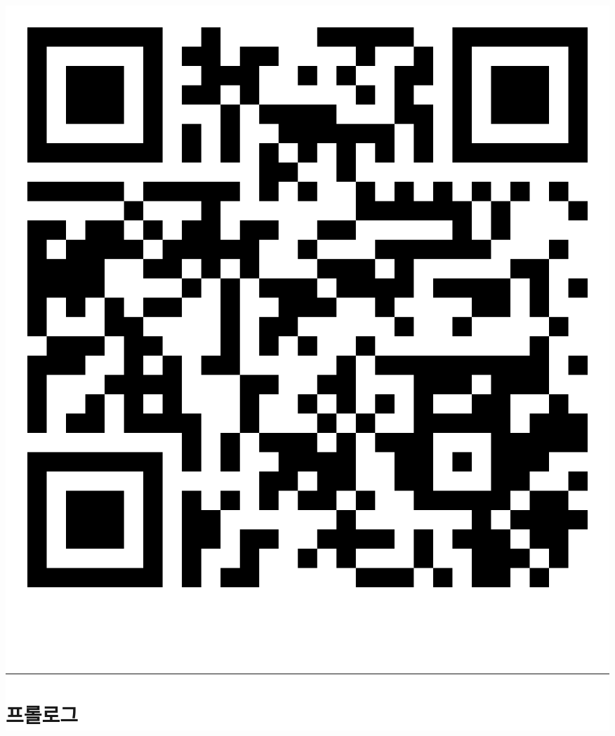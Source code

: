
<img src="./img/qrcode.svg">
<span style="font-size:50px;color:#fff;font-weight:bold;font-family:'Bitstream Vera Sans Mono'">netil.github.io/egjs</span>

----------



<div class="title-animate">
    <div><h1>프롤로그</h1></div>
</div>
